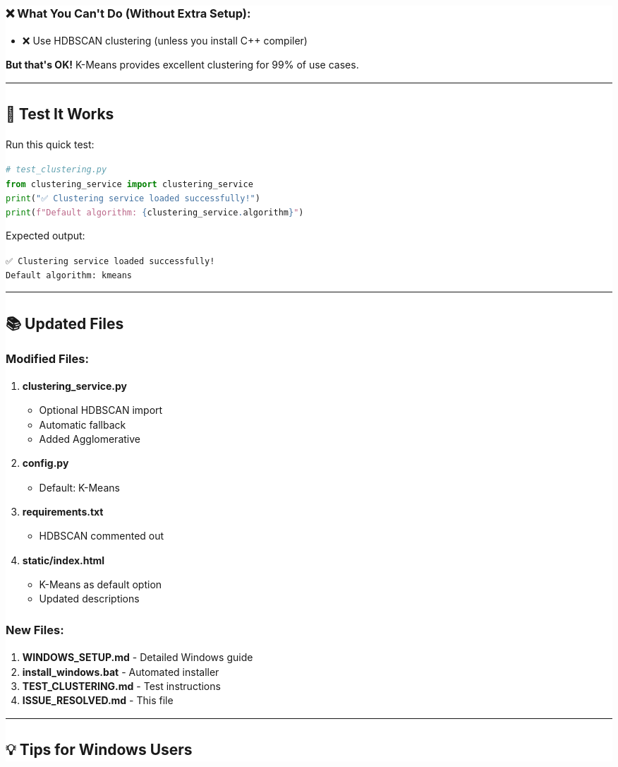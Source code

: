 ### ❌ What You Can't Do (Without Extra Setup):
- ❌ Use HDBSCAN clustering (unless you install C++ compiler)

**But that's OK!** K-Means provides excellent clustering for 99% of use cases.

---

## 🧪 Test It Works

Run this quick test:

```python
# test_clustering.py
from clustering_service import clustering_service
print("✅ Clustering service loaded successfully!")
print(f"Default algorithm: {clustering_service.algorithm}")
```

Expected output:
```
✅ Clustering service loaded successfully!
Default algorithm: kmeans
```

---

## 📚 Updated Files

### Modified Files:
1. **clustering_service.py**
   - Optional HDBSCAN import
   - Automatic fallback
   - Added Agglomerative

2. **config.py**
   - Default: K-Means

3. **requirements.txt**
   - HDBSCAN commented out

4. **static/index.html**
   - K-Means as default option
   - Updated descriptions

### New Files:
1. **WINDOWS_SETUP.md** - Detailed Windows guide
2. **install_windows.bat** - Automated installer
3. **TEST_CLUSTERING.md** - Test instructions
4. **ISSUE_RESOLVED.md** - This file

---

## 💡 Tips for Windows Users
